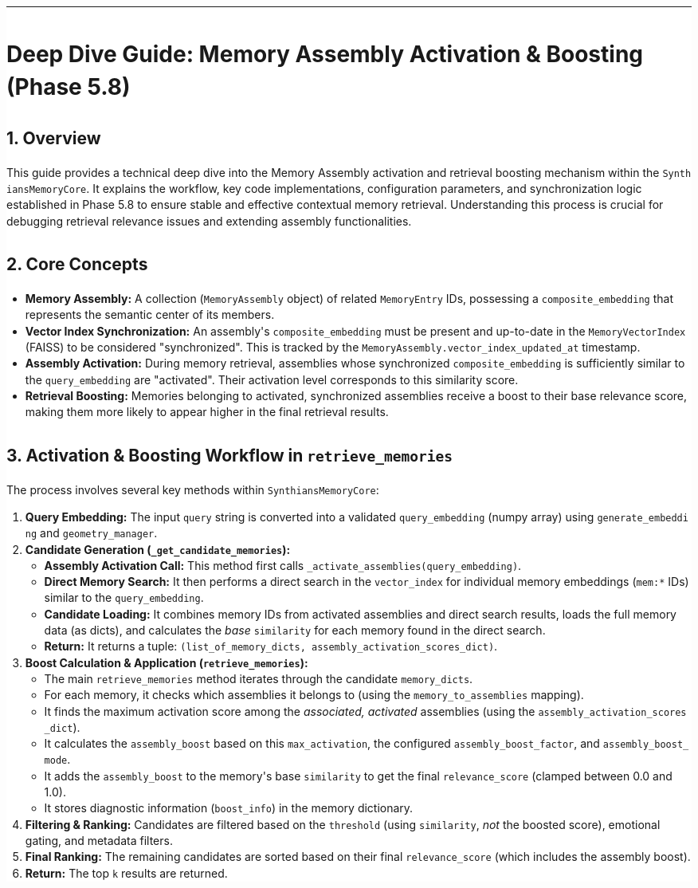 
---

# **Deep Dive Guide: Memory Assembly Activation & Boosting (Phase 5.8)**

## 1. Overview

This guide provides a technical deep dive into the Memory Assembly activation and retrieval boosting mechanism within the `SynthiansMemoryCore`. It explains the workflow, key code implementations, configuration parameters, and synchronization logic established in Phase 5.8 to ensure stable and effective contextual memory retrieval. Understanding this process is crucial for debugging retrieval relevance issues and extending assembly functionalities.

## 2. Core Concepts

*   **Memory Assembly:** A collection (`MemoryAssembly` object) of related `MemoryEntry` IDs, possessing a `composite_embedding` that represents the semantic center of its members.
*   **Vector Index Synchronization:** An assembly's `composite_embedding` must be present and up-to-date in the `MemoryVectorIndex` (FAISS) to be considered "synchronized". This is tracked by the `MemoryAssembly.vector_index_updated_at` timestamp.
*   **Assembly Activation:** During memory retrieval, assemblies whose synchronized `composite_embedding` is sufficiently similar to the `query_embedding` are "activated". Their activation level corresponds to this similarity score.
*   **Retrieval Boosting:** Memories belonging to activated, synchronized assemblies receive a boost to their base relevance score, making them more likely to appear higher in the final retrieval results.

## 3. Activation & Boosting Workflow in `retrieve_memories`

The process involves several key methods within `SynthiansMemoryCore`:

1.  **Query Embedding:** The input `query` string is converted into a validated `query_embedding` (numpy array) using `generate_embedding` and `geometry_manager`.
2.  **Candidate Generation (`_get_candidate_memories`):**
    *   **Assembly Activation Call:** This method first calls `_activate_assemblies(query_embedding)`.
    *   **Direct Memory Search:** It then performs a direct search in the `vector_index` for individual memory embeddings (`mem:*` IDs) similar to the `query_embedding`.
    *   **Candidate Loading:** It combines memory IDs from activated assemblies and direct search results, loads the full memory data (as dicts), and calculates the *base* `similarity` for each memory found in the direct search.
    *   **Return:** It returns a tuple: `(list_of_memory_dicts, assembly_activation_scores_dict)`.
3.  **Boost Calculation & Application (`retrieve_memories`):**
    *   The main `retrieve_memories` method iterates through the candidate `memory_dicts`.
    *   For each memory, it checks which assemblies it belongs to (using the `memory_to_assemblies` mapping).
    *   It finds the maximum activation score among the *associated, activated* assemblies (using the `assembly_activation_scores_dict`).
    *   It calculates the `assembly_boost` based on this `max_activation`, the configured `assembly_boost_factor`, and `assembly_boost_mode`.
    *   It adds the `assembly_boost` to the memory's base `similarity` to get the final `relevance_score` (clamped between 0.0 and 1.0).
    *   It stores diagnostic information (`boost_info`) in the memory dictionary.
4.  **Filtering & Ranking:** Candidates are filtered based on the `threshold` (using `similarity`, *not* the boosted score), emotional gating, and metadata filters.
5.  **Final Ranking:** The remaining candidates are sorted based on their final `relevance_score` (which includes the assembly boost).
6.  **Return:** The top `k` results are returned.
